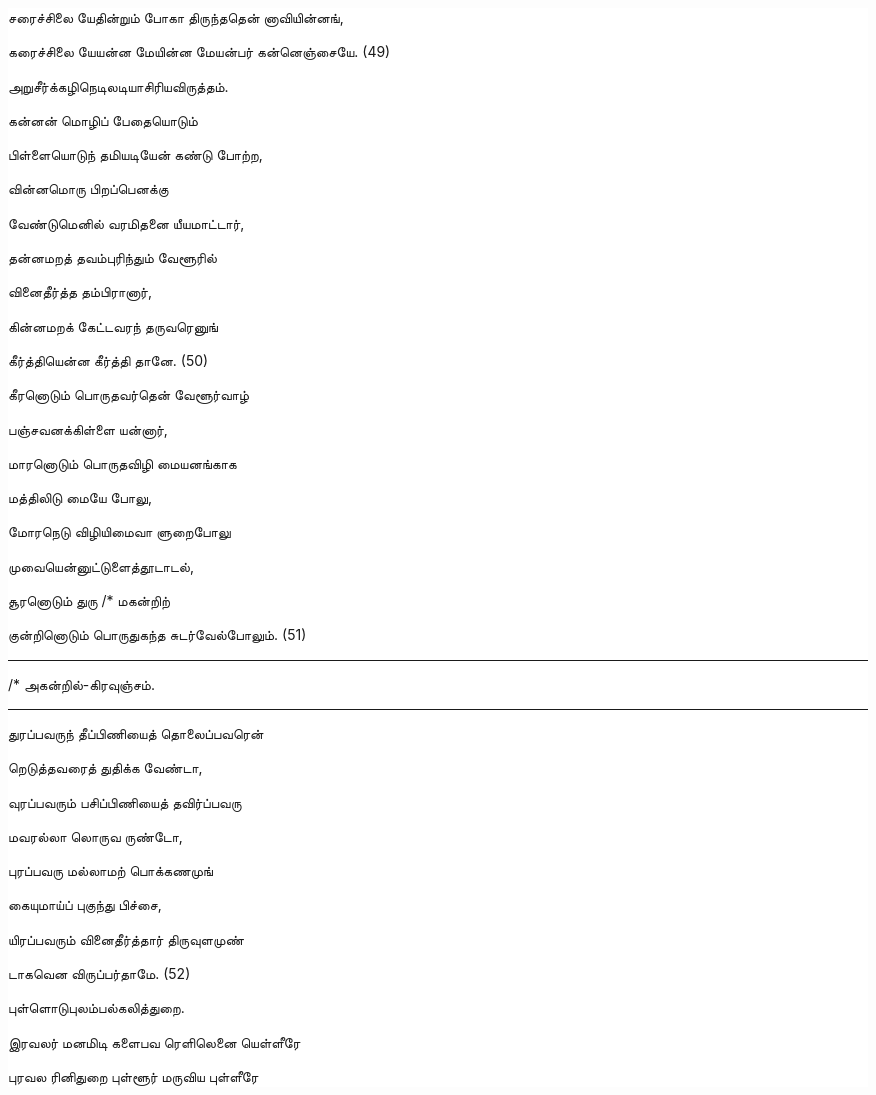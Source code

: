 சரைச்சிலை யேதின்றும் போகா திருந்ததென் னாவியின்னங்,  

கரைச்சிலை யேயன்ன மேயின்ன மேயன்பர் கன்னெஞ்சையே. (49)  

அறுசீர்க்கழிநெடிலடியாசிரியவிருத்தம்.  

கன்னன் மொழிப் பேதையொடும்  

பிள்ளையொடுந் தமியடியேன் கண்டு போற்ற,  

வின்னமொரு பிறப்பெனக்கு  

வேண்டுமெனில் வரமிதனை யீயமாட்டார்,  

தன்னமறத் தவம்புரிந்தும் வேளூரில்  

வினைதீர்த்த தம்பிரானார்,  

கின்னமறக் கேட்டவரந் தருவரெனுங்  

கீர்த்தியென்ன கீர்த்தி தானே. (50)  

கீரனொடும் பொருதவர்தென் வேளூர்வாழ்  

பஞ்சவனக்கிள்ளை யன்னார்,  

மாரனொடும் பொருதவிழி மையனங்காக  

மத்திலிடு மையே போலு,  

மோரநெடு விழியிமைவா ளுறைபோலு  

முவையென்னுட்டுளைத்தூடாடல்,  

சூரனொடும் துரு /* மகன்றிற்  

குன்றினொடும் பொருதுகந்த சுடர்வேல்போலும். (51)  

----  

/* அகன்றில்-கிரவுஞ்சம்.  

----------------------------------------------  

துரப்பவருந் தீப்பிணியைத் தொலைப்பவரென்  

றெடுத்தவரைத் துதிக்க வேண்டா,  

வுரப்பவரும் பசிப்பிணியைத் தவிர்ப்பவரு  

மவரல்லா லொருவ ருண்டோ,  

புரப்பவரு மல்லாமற் பொக்கணமுங்  

கையுமாய்ப் புகுந்து பிச்சை,  

யிரப்பவரும் வினைதீர்த்தார் திருவுளமுண்  

டாகவென விருப்பர்தாமே. (52)  

புள்ளொடுபுலம்பல்கலித்துறை.  

இரவலர் மனமிடி களைபவ ரெளிலெனை யெள்ளீரே  

புரவல ரினிதுறை புள்ளூர் மருவிய புள்ளீரே  
